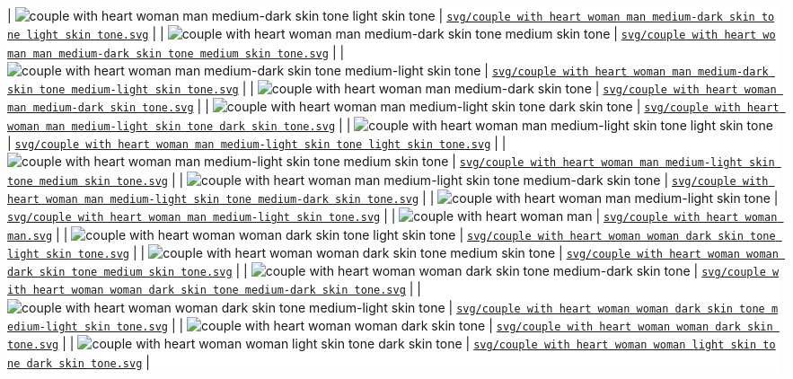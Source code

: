 | ![couple with heart woman man medium-dark skin tone light skin tone](https://raw.githubusercontent.com/C1710/blobmoji/main/svg/couple%20with%20heart%20woman%20man%20medium-dark%20skin%20tone%20light%20skin%20tone.svg) | [`svg/couple with heart woman man medium-dark skin tone light skin tone.svg`](svg/couple%20with%20heart%20woman%20man%20medium-dark%20skin%20tone%20light%20skin%20tone.svg) |
| ![couple with heart woman man medium-dark skin tone medium skin tone](https://raw.githubusercontent.com/C1710/blobmoji/main/svg/couple%20with%20heart%20woman%20man%20medium-dark%20skin%20tone%20medium%20skin%20tone.svg) | [`svg/couple with heart woman man medium-dark skin tone medium skin tone.svg`](svg/couple%20with%20heart%20woman%20man%20medium-dark%20skin%20tone%20medium%20skin%20tone.svg) |
| ![couple with heart woman man medium-dark skin tone medium-light skin tone](https://raw.githubusercontent.com/C1710/blobmoji/main/svg/couple%20with%20heart%20woman%20man%20medium-dark%20skin%20tone%20medium-light%20skin%20tone.svg) | [`svg/couple with heart woman man medium-dark skin tone medium-light skin tone.svg`](svg/couple%20with%20heart%20woman%20man%20medium-dark%20skin%20tone%20medium-light%20skin%20tone.svg) |
| ![couple with heart woman man medium-dark skin tone](https://raw.githubusercontent.com/C1710/blobmoji/main/svg/couple%20with%20heart%20woman%20man%20medium-dark%20skin%20tone.svg) | [`svg/couple with heart woman man medium-dark skin tone.svg`](svg/couple%20with%20heart%20woman%20man%20medium-dark%20skin%20tone.svg) |
| ![couple with heart woman man medium-light skin tone dark skin tone](https://raw.githubusercontent.com/C1710/blobmoji/main/svg/couple%20with%20heart%20woman%20man%20medium-light%20skin%20tone%20dark%20skin%20tone.svg) | [`svg/couple with heart woman man medium-light skin tone dark skin tone.svg`](svg/couple%20with%20heart%20woman%20man%20medium-light%20skin%20tone%20dark%20skin%20tone.svg) |
| ![couple with heart woman man medium-light skin tone light skin tone](https://raw.githubusercontent.com/C1710/blobmoji/main/svg/couple%20with%20heart%20woman%20man%20medium-light%20skin%20tone%20light%20skin%20tone.svg) | [`svg/couple with heart woman man medium-light skin tone light skin tone.svg`](svg/couple%20with%20heart%20woman%20man%20medium-light%20skin%20tone%20light%20skin%20tone.svg) |
| ![couple with heart woman man medium-light skin tone medium skin tone](https://raw.githubusercontent.com/C1710/blobmoji/main/svg/couple%20with%20heart%20woman%20man%20medium-light%20skin%20tone%20medium%20skin%20tone.svg) | [`svg/couple with heart woman man medium-light skin tone medium skin tone.svg`](svg/couple%20with%20heart%20woman%20man%20medium-light%20skin%20tone%20medium%20skin%20tone.svg) |
| ![couple with heart woman man medium-light skin tone medium-dark skin tone](https://raw.githubusercontent.com/C1710/blobmoji/main/svg/couple%20with%20heart%20woman%20man%20medium-light%20skin%20tone%20medium-dark%20skin%20tone.svg) | [`svg/couple with heart woman man medium-light skin tone medium-dark skin tone.svg`](svg/couple%20with%20heart%20woman%20man%20medium-light%20skin%20tone%20medium-dark%20skin%20tone.svg) |
| ![couple with heart woman man medium-light skin tone](https://raw.githubusercontent.com/C1710/blobmoji/main/svg/couple%20with%20heart%20woman%20man%20medium-light%20skin%20tone.svg) | [`svg/couple with heart woman man medium-light skin tone.svg`](svg/couple%20with%20heart%20woman%20man%20medium-light%20skin%20tone.svg) |
| ![couple with heart woman man](https://raw.githubusercontent.com/C1710/blobmoji/main/svg/couple%20with%20heart%20woman%20man.svg) | [`svg/couple with heart woman man.svg`](svg/couple%20with%20heart%20woman%20man.svg) |
| ![couple with heart woman woman dark skin tone light skin tone](https://raw.githubusercontent.com/C1710/blobmoji/main/svg/couple%20with%20heart%20woman%20woman%20dark%20skin%20tone%20light%20skin%20tone.svg) | [`svg/couple with heart woman woman dark skin tone light skin tone.svg`](svg/couple%20with%20heart%20woman%20woman%20dark%20skin%20tone%20light%20skin%20tone.svg) |
| ![couple with heart woman woman dark skin tone medium skin tone](https://raw.githubusercontent.com/C1710/blobmoji/main/svg/couple%20with%20heart%20woman%20woman%20dark%20skin%20tone%20medium%20skin%20tone.svg) | [`svg/couple with heart woman woman dark skin tone medium skin tone.svg`](svg/couple%20with%20heart%20woman%20woman%20dark%20skin%20tone%20medium%20skin%20tone.svg) |
| ![couple with heart woman woman dark skin tone medium-dark skin tone](https://raw.githubusercontent.com/C1710/blobmoji/main/svg/couple%20with%20heart%20woman%20woman%20dark%20skin%20tone%20medium-dark%20skin%20tone.svg) | [`svg/couple with heart woman woman dark skin tone medium-dark skin tone.svg`](svg/couple%20with%20heart%20woman%20woman%20dark%20skin%20tone%20medium-dark%20skin%20tone.svg) |
| ![couple with heart woman woman dark skin tone medium-light skin tone](https://raw.githubusercontent.com/C1710/blobmoji/main/svg/couple%20with%20heart%20woman%20woman%20dark%20skin%20tone%20medium-light%20skin%20tone.svg) | [`svg/couple with heart woman woman dark skin tone medium-light skin tone.svg`](svg/couple%20with%20heart%20woman%20woman%20dark%20skin%20tone%20medium-light%20skin%20tone.svg) |
| ![couple with heart woman woman dark skin tone](https://raw.githubusercontent.com/C1710/blobmoji/main/svg/couple%20with%20heart%20woman%20woman%20dark%20skin%20tone.svg) | [`svg/couple with heart woman woman dark skin tone.svg`](svg/couple%20with%20heart%20woman%20woman%20dark%20skin%20tone.svg) |
| ![couple with heart woman woman light skin tone dark skin tone](https://raw.githubusercontent.com/C1710/blobmoji/main/svg/couple%20with%20heart%20woman%20woman%20light%20skin%20tone%20dark%20skin%20tone.svg) | [`svg/couple with heart woman woman light skin tone dark skin tone.svg`](svg/couple%20with%20heart%20woman%20woman%20light%20skin%20tone%20dark%20skin%20tone.svg) |